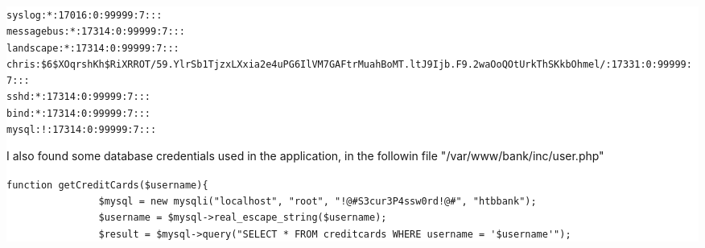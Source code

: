 ```
syslog:*:17016:0:99999:7:::
messagebus:*:17314:0:99999:7:::
landscape:*:17314:0:99999:7:::
chris:$6$XOqrshKh$RiXRROT/59.YlrSb1TjzxLXxia2e4uPG6IlVM7GAFtrMuahBoMT.ltJ9Ijb.F9.2waOoQOtUrkThSKkbOhmel/:17331:0:99999:7:::
sshd:*:17314:0:99999:7:::
bind:*:17314:0:99999:7:::
mysql:!:17314:0:99999:7:::
```

I also found some database credentials used in the application, in the followin file "/var/www/bank/inc/user.php"

```
function getCreditCards($username){
                $mysql = new mysqli("localhost", "root", "!@#S3cur3P4ssw0rd!@#", "htbbank");
                $username = $mysql->real_escape_string($username);
                $result = $mysql->query("SELECT * FROM creditcards WHERE username = '$username'");
```